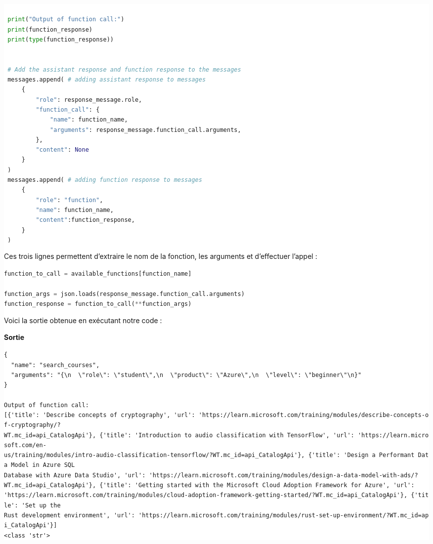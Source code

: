    ```python

    print("Output of function call:")
    print(function_response)
    print(type(function_response))


    # Add the assistant response and function response to the messages
    messages.append( # adding assistant response to messages
        {
            "role": response_message.role,
            "function_call": {
                "name": function_name,
                "arguments": response_message.function_call.arguments,
            },
            "content": None
        }
    )
    messages.append( # adding function response to messages
        {
            "role": "function",
            "name": function_name,
            "content":function_response,
        }
    )
   ```

   Ces trois lignes permettent d’extraire le nom de la fonction, les arguments et d’effectuer l’appel :

   ```python
   function_to_call = available_functions[function_name]

   function_args = json.loads(response_message.function_call.arguments)
   function_response = function_to_call(**function_args)
   ```

   Voici la sortie obtenue en exécutant notre code :

   **Sortie**

   ```Recommended Function call:
   {
     "name": "search_courses",
     "arguments": "{\n  \"role\": \"student\",\n  \"product\": \"Azure\",\n  \"level\": \"beginner\"\n}"
   }

   Output of function call:
   [{'title': 'Describe concepts of cryptography', 'url': 'https://learn.microsoft.com/training/modules/describe-concepts-of-cryptography/?
   WT.mc_id=api_CatalogApi'}, {'title': 'Introduction to audio classification with TensorFlow', 'url': 'https://learn.microsoft.com/en-
   us/training/modules/intro-audio-classification-tensorflow/?WT.mc_id=api_CatalogApi'}, {'title': 'Design a Performant Data Model in Azure SQL
   Database with Azure Data Studio', 'url': 'https://learn.microsoft.com/training/modules/design-a-data-model-with-ads/?
   WT.mc_id=api_CatalogApi'}, {'title': 'Getting started with the Microsoft Cloud Adoption Framework for Azure', 'url':
   'https://learn.microsoft.com/training/modules/cloud-adoption-framework-getting-started/?WT.mc_id=api_CatalogApi'}, {'title': 'Set up the
   Rust development environment', 'url': 'https://learn.microsoft.com/training/modules/rust-set-up-environment/?WT.mc_id=api_CatalogApi'}]
   <class 'str'>
   ```
